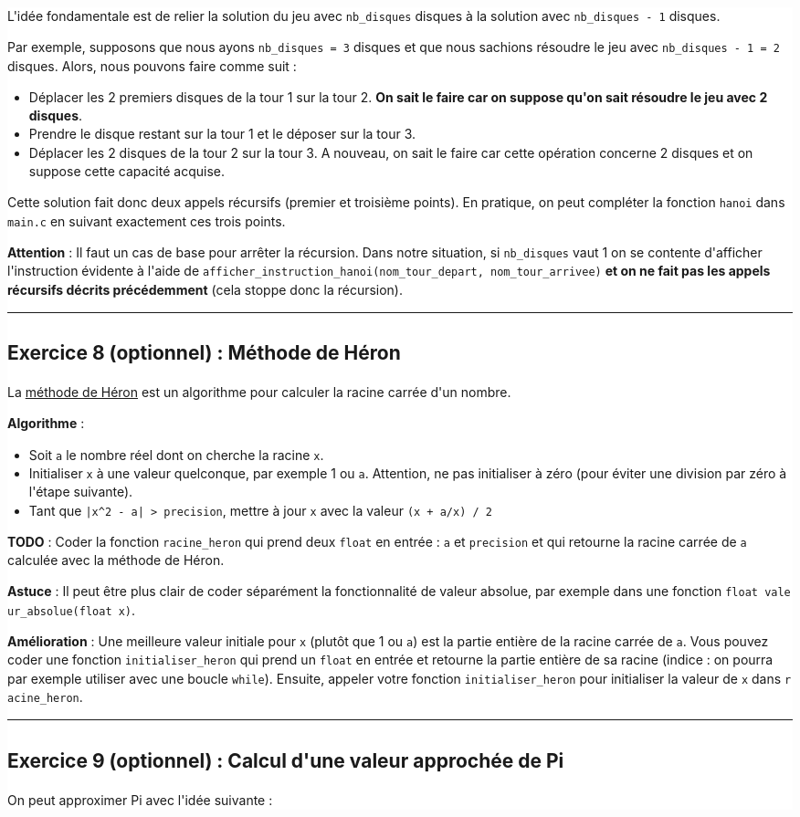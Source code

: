 L'idée fondamentale est de relier la solution du jeu avec `nb_disques` disques à la solution avec `nb_disques - 1` disques.

Par exemple, supposons que nous ayons `nb_disques = 3` disques et que nous sachions résoudre le jeu avec `nb_disques - 1 = 2` disques. Alors, nous pouvons faire comme suit : 
- Déplacer les 2 premiers disques de la tour 1 sur la tour 2. **On sait le faire car on suppose qu'on sait résoudre le jeu avec 2 disques**.
- Prendre le disque restant sur la tour 1 et le déposer sur la tour 3.
- Déplacer les 2 disques de la tour 2 sur la tour 3. A nouveau, on sait le faire car cette opération concerne 2 disques et on suppose cette capacité acquise.

Cette solution fait donc deux appels récursifs (premier et troisième points). En pratique, on peut compléter la fonction `hanoi` dans `main.c` en suivant exactement ces trois points. 

**Attention** : Il faut un cas de base pour arrêter la récursion. Dans notre situation, si `nb_disques` vaut 1 on se contente d'afficher l'instruction évidente à l'aide de `afficher_instruction_hanoi(nom_tour_depart, nom_tour_arrivee)` **et on ne fait pas les appels récursifs décrits précédemment** (cela stoppe donc la récursion).


--- 


## Exercice 8 (optionnel) : Méthode de Héron

La [méthode de Héron](https://fr.wikipedia.org/wiki/M%C3%A9thode_de_H%C3%A9ron#Approche_géométrique) est un algorithme pour calculer la racine carrée d'un nombre. 

**Algorithme** : 

- Soit `a` le nombre réel dont on cherche la racine `x`.
- Initialiser `x` à une valeur quelconque, par exemple 1 ou `a`. Attention, ne pas initialiser à zéro (pour éviter une division par zéro à l'étape suivante).
- Tant que `|x^2 - a| > precision`, mettre à jour `x` avec la valeur `(x + a/x) / 2`

**TODO** : Coder la fonction `racine_heron` qui prend deux `float` en entrée : `a` et `precision` et qui retourne la racine carrée de `a` calculée avec la méthode de Héron.

**Astuce** : Il peut être plus clair de coder séparément la fonctionnalité de valeur absolue, par exemple dans une fonction `float valeur_absolue(float x)`. 

**Amélioration** : Une meilleure valeur initiale pour `x` (plutôt que 1 ou `a`) est la partie entière de la racine carrée de `a`. Vous pouvez coder une fonction `initialiser_heron` qui prend un `float` en entrée et retourne la partie entière de sa racine (indice : on pourra par exemple utiliser avec une boucle `while`). Ensuite, appeler votre fonction `initialiser_heron` pour initialiser la valeur de `x` dans `racine_heron`.


---


## Exercice 9 (optionnel) : Calcul d'une valeur approchée de Pi 


On peut approximer Pi avec l'idée suivante : 
